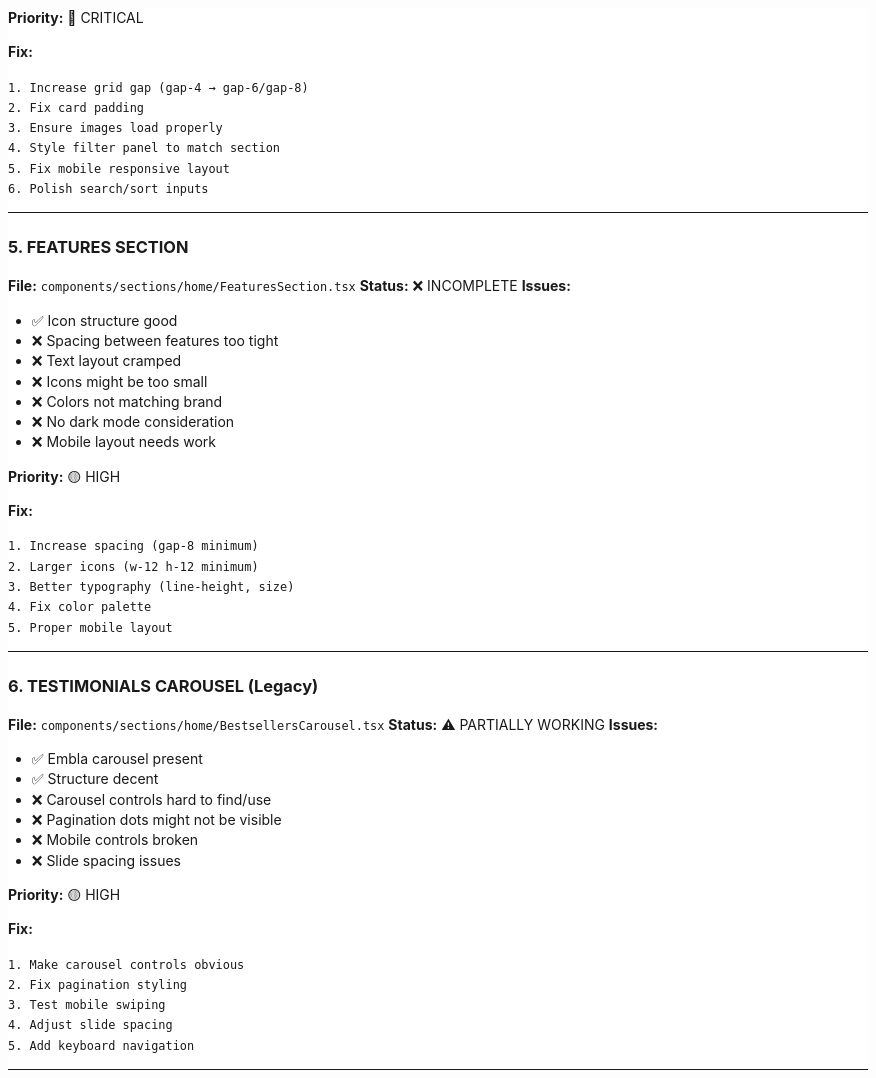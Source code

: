**Priority:** 🔴 CRITICAL

**Fix:**
```
1. Increase grid gap (gap-4 → gap-6/gap-8)
2. Fix card padding
3. Ensure images load properly
4. Style filter panel to match section
5. Fix mobile responsive layout
6. Polish search/sort inputs
```

---

### 5. FEATURES SECTION
**File:** `components/sections/home/FeaturesSection.tsx`
**Status:** ❌ INCOMPLETE
**Issues:**
- ✅ Icon structure good
- ❌ Spacing between features too tight
- ❌ Text layout cramped
- ❌ Icons might be too small
- ❌ Colors not matching brand
- ❌ No dark mode consideration
- ❌ Mobile layout needs work

**Priority:** 🟡 HIGH

**Fix:**
```
1. Increase spacing (gap-8 minimum)
2. Larger icons (w-12 h-12 minimum)
3. Better typography (line-height, size)
4. Fix color palette
5. Proper mobile layout
```

---

### 6. TESTIMONIALS CAROUSEL (Legacy)
**File:** `components/sections/home/BestsellersCarousel.tsx`
**Status:** ⚠️ PARTIALLY WORKING
**Issues:**
- ✅ Embla carousel present
- ✅ Structure decent
- ❌ Carousel controls hard to find/use
- ❌ Pagination dots might not be visible
- ❌ Mobile controls broken
- ❌ Slide spacing issues

**Priority:** 🟡 HIGH

**Fix:**
```
1. Make carousel controls obvious
2. Fix pagination styling
3. Test mobile swiping
4. Adjust slide spacing
5. Add keyboard navigation
```

---